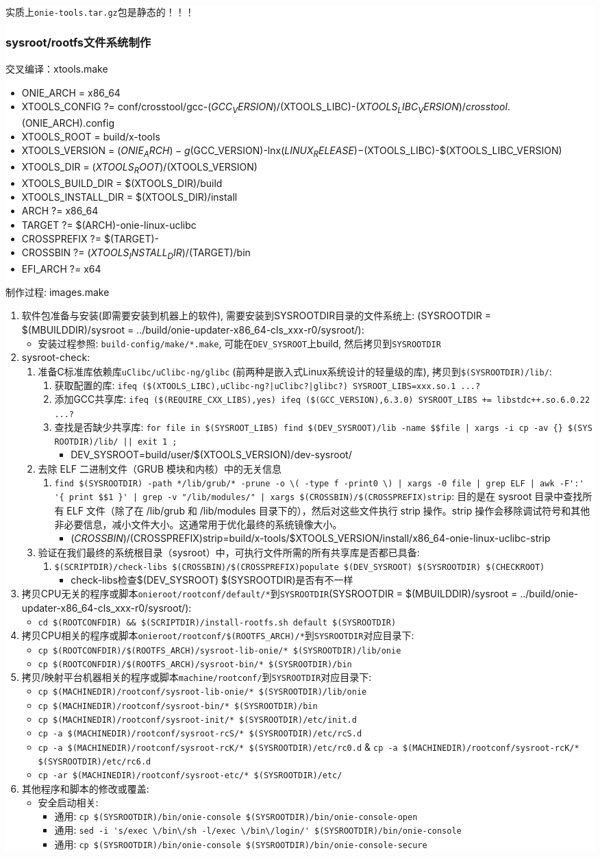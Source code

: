 实质上`onie-tools.tar.gz`包是静态的！！！


### sysroot/rootfs文件系统制作

交叉编译：xtools.make

- ONIE_ARCH = x86_64
- XTOOLS_CONFIG ?= conf/crosstool/gcc-$(GCC_VERSION)/$(XTOOLS_LIBC)-$(XTOOLS_LIBC_VERSION)/crosstool.$(ONIE_ARCH).config
- XTOOLS_ROOT = build/x-tools
- XTOOLS_VERSION = $(ONIE_ARCH)-g$(GCC_VERSION)-lnx$(LINUX_RELEASE)-$(XTOOLS_LIBC)-$(XTOOLS_LIBC_VERSION)
- XTOOLS_DIR = $(XTOOLS_ROOT)/$(XTOOLS_VERSION)
- XTOOLS_BUILD_DIR	= $(XTOOLS_DIR)/build
- XTOOLS_INSTALL_DIR	= $(XTOOLS_DIR)/install
- ARCH ?= x86_64
- TARGET ?= $(ARCH)-onie-linux-uclibc
- CROSSPREFIX ?= $(TARGET)-
- CROSSBIN ?= $(XTOOLS_INSTALL_DIR)/$(TARGET)/bin
- EFI_ARCH ?= x64


制作过程: images.make

1. 软件包准备与安装(即需要安装到机器上的软件), 需要安装到SYSROOTDIR目录的文件系统上: (SYSROOTDIR = $(MBUILDDIR)/sysroot = ../build/onie-updater-x86_64-cls_xxx-r0/sysroot/): 
   - 安装过程参照: `build-config/make/*.make`, 可能在`DEV_SYSROOT`上build, 然后拷贝到`SYSROOTDIR`
2. sysroot-check:
   1. 准备C标准库依赖库`uClibc/uClibc-ng/glibc` (前两种是嵌入式Linux系统设计的轻量级的库), 拷贝到`$(SYSROOTDIR)/lib/`:
      1. 获取配置的库: `ifeq ($(XTOOLS_LIBC),uClibc-ng?|uClibc?|glibc?) SYSROOT_LIBS=xxx.so.1 ...?`
      2. 添加GCC共享库: `ifeq ($(REQUIRE_CXX_LIBS),yes) ifeq ($(GCC_VERSION),6.3.0) SYSROOT_LIBS += libstdc++.so.6.0.22 ...?`
      3. 查找是否缺少共享库: `for file in $(SYSROOT_LIBS) find $(DEV_SYSROOT)/lib -name $$file | xargs -i cp -av {} $(SYSROOTDIR)/lib/ || exit 1 ;` 
         - DEV_SYSROOT=build/user/$(XTOOLS_VERSION)/dev-sysroot/
   2. 去除 ELF 二进制文件（GRUB 模块和内核）中的无关信息
      1. `find $(SYSROOTDIR) -path */lib/grub/* -prune -o \( -type f -print0 \) | xargs -0 file | grep ELF | awk -F':' '{ print $$1 }' | grep -v "/lib/modules/" | xargs $(CROSSBIN)/$(CROSSPREFIX)strip`: 目的是在 sysroot 目录中查找所有 ELF 文件（除了在 /lib/grub 和 /lib/modules 目录下的），然后对这些文件执行 strip 操作。strip 操作会移除调试符号和其他非必要信息，减小文件大小。这通常用于优化最终的系统镜像大小。
         - $(CROSSBIN)/$(CROSSPREFIX)strip=build/x-tools/$XTOOLS_VERSION/install/x86_64-onie-linux-uclibc-strip
   3. 验证在我们最终的系统根目录（sysroot）中，可执行文件所需的所有共享库是否都已具备:
      1. `$(SCRIPTDIR)/check-libs $(CROSSBIN)/$(CROSSPREFIX)populate $(DEV_SYSROOT) $(SYSROOTDIR) $(CHECKROOT)`
         - check-libs检查$(DEV_SYSROOT) $(SYSROOTDIR)是否有不一样
3. 拷贝CPU无关的程序或脚本`onieroot/rootconf/default/*`到`SYSROOTDIR`(SYSROOTDIR = $(MBUILDDIR)/sysroot = ../build/onie-updater-x86_64-cls_xxx-r0/sysroot/): 
   - `cd $(ROOTCONFDIR) && $(SCRIPTDIR)/install-rootfs.sh default $(SYSROOTDIR)`
4. 拷贝CPU相关的程序或脚本`onieroot/rootconf/$(ROOTFS_ARCH)/*`到`SYSROOTDIR`对应目录下:
   - `cp $(ROOTCONFDIR)/$(ROOTFS_ARCH)/sysroot-lib-onie/* $(SYSROOTDIR)/lib/onie`
   - `cp $(ROOTCONFDIR)/$(ROOTFS_ARCH)/sysroot-bin/* $(SYSROOTDIR)/bin`
5. 拷贝/映射平台机器相关的程序或脚本`machine/rootconf/`到`SYSROOTDIR`对应目录下:
   - `cp $(MACHINEDIR)/rootconf/sysroot-lib-onie/* $(SYSROOTDIR)/lib/onie`
   - `cp $(MACHINEDIR)/rootconf/sysroot-bin/* $(SYSROOTDIR)/bin`
   - `cp $(MACHINEDIR)/rootconf/sysroot-init/* $(SYSROOTDIR)/etc/init.d`
   - `cp -a $(MACHINEDIR)/rootconf/sysroot-rcS/* $(SYSROOTDIR)/etc/rcS.d`
   - `cp -a $(MACHINEDIR)/rootconf/sysroot-rcK/* $(SYSROOTDIR)/etc/rc0.d` & `cp -a $(MACHINEDIR)/rootconf/sysroot-rcK/* $(SYSROOTDIR)/etc/rc6.d`
   - `cp -ar $(MACHINEDIR)/rootconf/sysroot-etc/* $(SYSROOTDIR)/etc/`
6. 其他程序和脚本的修改或覆盖:
   - 安全启动相关:
     - 通用: `cp $(SYSROOTDIR)/bin/onie-console $(SYSROOTDIR)/bin/onie-console-open`
     - 通用: `sed -i 's/exec \/bin\/sh -l/exec \/bin\/login/' $(SYSROOTDIR)/bin/onie-console`
     - 通用: `cp $(SYSROOTDIR)/bin/onie-console $(SYSROOTDIR)/bin/onie-console-secure`